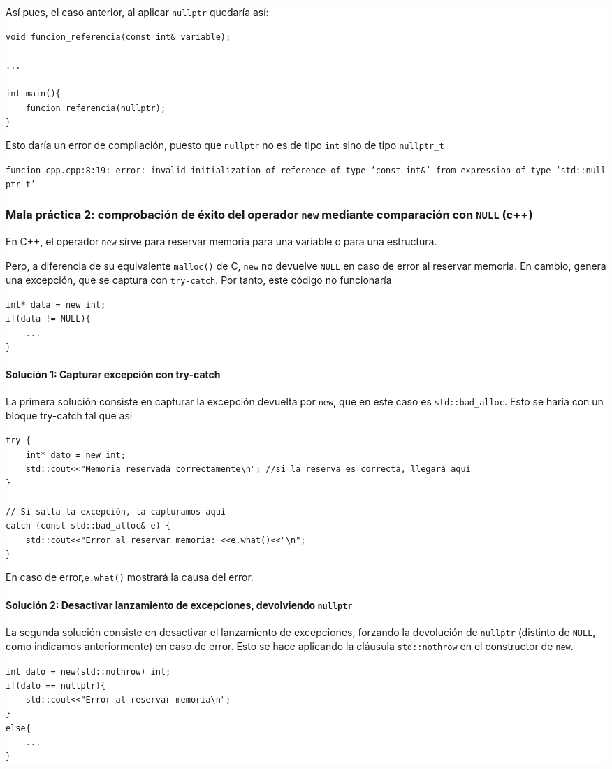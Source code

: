 Así pues, el caso anterior, al aplicar `nullptr` quedaría así:

	void funcion_referencia(const int& variable);
	
	...
	
	int main(){
		funcion_referencia(nullptr);
	}


Esto daría un error de compilación, puesto que `nullptr` no es de tipo `int` sino de tipo `nullptr_t`

	funcion_cpp.cpp:8:19: error: invalid initialization of reference of type ‘const int&’ from expression of type ‘std::nullptr_t’


### Mala práctica 2: comprobación de éxito del operador `new` mediante comparación con `NULL` (c++)

En C++, el operador `new` sirve para reservar memoria para una variable o para una estructura.

Pero, a diferencia de su equivalente `malloc()` de C, `new` no devuelve `NULL` en caso de error al reservar memoria. En cambio, genera una excepción, que se captura con `try-catch`. Por tanto, este código no funcionaría

	int* data = new int;
	if(data != NULL){ 
		... 
	}

#### Solución 1: Capturar excepción con try-catch

La primera solución consiste en capturar la excepción devuelta por `new`, que en este caso es `std::bad_alloc`. Esto se haría con un bloque try-catch tal que así

	try {
        int* dato = new int;
 	    std::cout<<"Memoria reservada correctamente\n"; //si la reserva es correcta, llegará aquí
    }
 
    // Si salta la excepción, la capturamos aquí
    catch (const std::bad_alloc& e) {
        std::cout<<"Error al reservar memoria: <<e.what()<<"\n";
    }

En caso de error,`e.what()` mostrará la causa del error.

#### Solución 2: Desactivar lanzamiento de excepciones, devolviendo `nullptr`

La segunda solución consiste en desactivar el lanzamiento de excepciones, forzando la devolución de `nullptr` (distinto de `NULL`, como indicamos anteriormente) en caso de error. Esto se hace aplicando la cláusula `std::nothrow` en el constructor de `new`.

	int dato = new(std::nothrow) int;
	if(dato == nullptr){
		std::cout<<"Error al reservar memoria\n";
	}
	else{
		... 
	}
